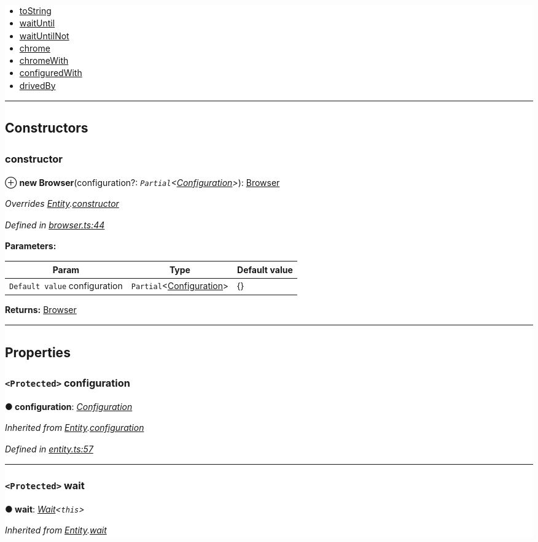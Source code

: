* [toString](browser.md#tostring)
* [waitUntil](browser.md#waituntil)
* [waitUntilNot](browser.md#waituntilnot)
* [chrome](browser.md#chrome)
* [chromeWith](browser.md#chromewith)
* [configuredWith](browser.md#configuredwith)
* [drivedBy](browser.md#drivedby)

---

## Constructors

<a id="constructor"></a>

###  constructor

⊕ **new Browser**(configuration?: *`Partial`<[Configuration](configuration.md)>*): [Browser](browser.md)

*Overrides [Entity](entity.md).[constructor](entity.md#constructor)*

*Defined in [browser.ts:44](https://github.com/KnowledgeExpert/selenidejs/blob/master/lib/browser.ts#L44)*

**Parameters:**

| Param | Type | Default value |
| ------ | ------ | ------ |
| `Default value` configuration | `Partial`<[Configuration](configuration.md)> |  {} |

**Returns:** [Browser](browser.md)

___

## Properties

<a id="configuration"></a>

### `<Protected>` configuration

**● configuration**: *[Configuration](configuration.md)*

*Inherited from [Entity](entity.md).[configuration](entity.md#configuration)*

*Defined in [entity.ts:57](https://github.com/KnowledgeExpert/selenidejs/blob/master/lib/entity.ts#L57)*

___
<a id="wait"></a>

### `<Protected>` wait

**● wait**: *[Wait](wait.md)<`this`>*

*Inherited from [Entity](entity.md).[wait](entity.md#wait)*
